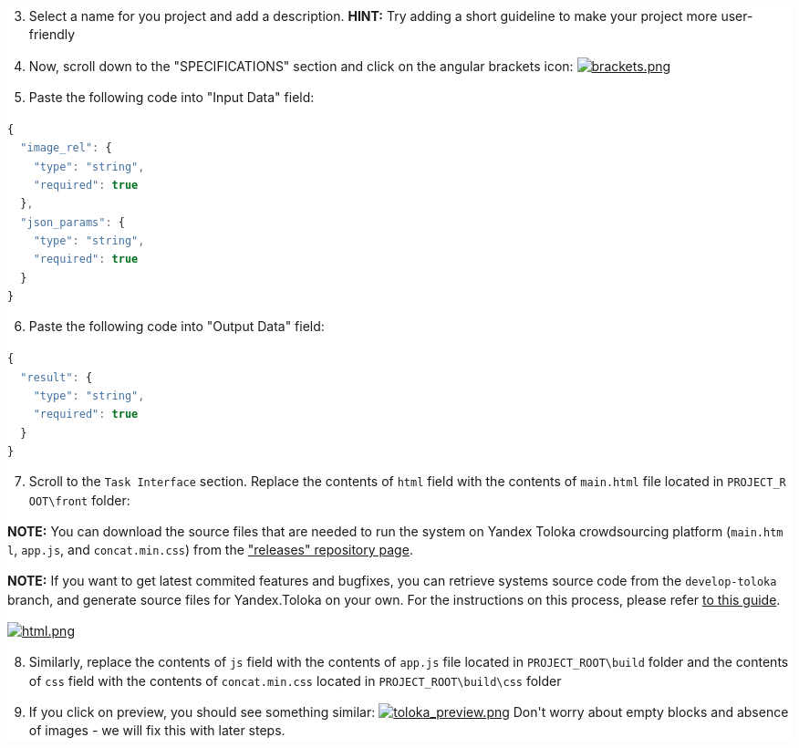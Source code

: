 3. Select a name for you project and add a description. **HINT:** Try adding a short guideline to make your project more user-friendly

4. Now, scroll down to the "SPECIFICATIONS" section and click on the angular brackets icon:
[![brackets.png](https://user-images.githubusercontent.com/2508992/59834259-5b4dc180-9350-11e9-81f4-203b2c0b4363.png)](https://user-images.githubusercontent.com/2508992/59834259-5b4dc180-9350-11e9-81f4-203b2c0b4363.png)

5. Paste the following code into "Input Data" field:
```javascript
{
  "image_rel": {
    "type": "string",
    "required": true
  },
  "json_params": {
    "type": "string",
    "required": true
  }
}
```

6. Paste the following code into "Output Data" field:
```javascript
{
  "result": {
    "type": "string",
    "required": true
  }
}
```


7. Scroll to the ```Task Interface``` section. Replace the contents of ```html``` field with the contents of ```main.html``` file located in ```PROJECT_ROOT\front``` folder:

**NOTE:** You can download the source files that are needed to run the system on Yandex Toloka crowdsourcing platform (`main.html`, `app.js`, and `concat.min.css`) from the ["releases" repository page](https://github.com/innosoft-pro/label-them/releases).

**NOTE:** If you want to get latest commited features and bugfixes, you can retrieve systems source code from the `develop-toloka` branch, and generate source files for Yandex.Toloka on your own. For the instructions on this process, please refer [to this guide](https://github.com/innosoft-pro/label-them/wiki/Generating-source-files-for-YandexToloka).

[![html.png](https://user-images.githubusercontent.com/2508992/59834310-791b2680-9350-11e9-9b89-5655885f43a3.png)](https://user-images.githubusercontent.com/2508992/59834310-791b2680-9350-11e9-9b89-5655885f43a3.png)

8. Similarly, replace the contents of ```js``` field with the contents of ```app.js``` file located in ```PROJECT_ROOT\build``` folder and the contents of ```css``` field with the contents of ```concat.min.css``` located in ```PROJECT_ROOT\build\css``` folder

9. If you click on preview, you should see something similar:
[![toloka_preview.png](https://user-images.githubusercontent.com/2508992/59834379-994ae580-9350-11e9-907a-33fb73e79898.png)](https://user-images.githubusercontent.com/2508992/59834379-994ae580-9350-11e9-907a-33fb73e79898.png)
Don't worry about empty blocks and absence of images - we will fix this with later steps.
